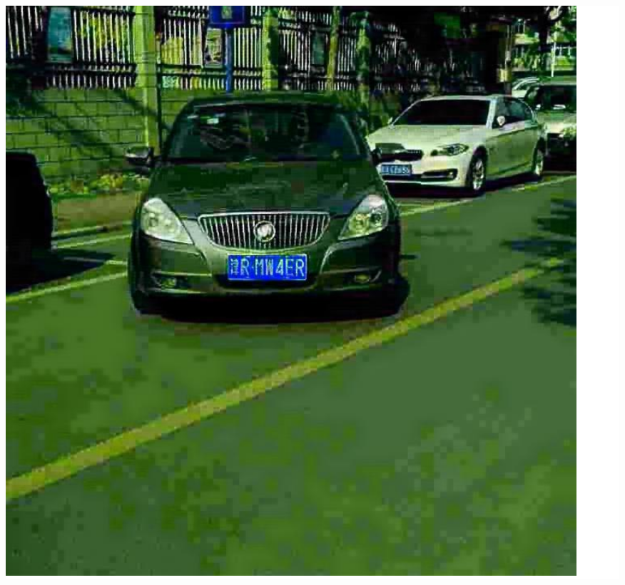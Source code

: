 <img src="./36_26_22_31_4_15_26@274_306_371_339@274_306_371_307_371_339_274_338@1_fake.jpg"  width="800">
